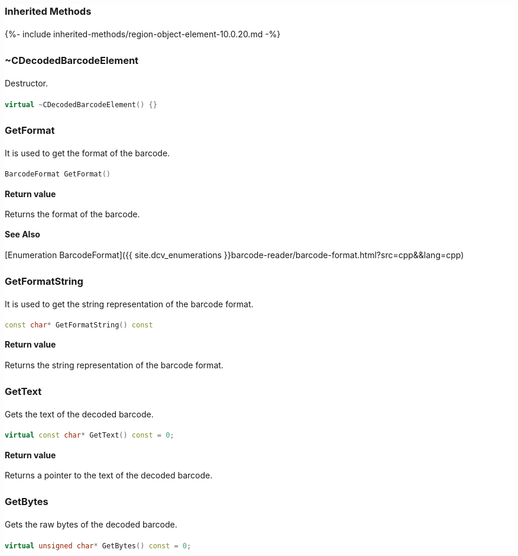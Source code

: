 ### Inherited Methods

{%- include inherited-methods/region-object-element-10.0.20.md -%}

### ~CDecodedBarcodeElement

Destructor.

```cpp
virtual ~CDecodedBarcodeElement() {}
```

### GetFormat

It is used to get the format of the barcode.

```cpp
BarcodeFormat GetFormat()
```

**Return value**

Returns the format of the barcode.

**See Also**

[Enumeration BarcodeFormat]({{ site.dcv_enumerations }}barcode-reader/barcode-format.html?src=cpp&&lang=cpp)

### GetFormatString

It is used to get the string representation of the barcode format.

```cpp
const char* GetFormatString() const
```

**Return value**

Returns the string representation of the barcode format.

### GetText

Gets the text of the decoded barcode.

```cpp
virtual const char* GetText() const = 0;
```

**Return value**

Returns a pointer to the text of the decoded barcode.

### GetBytes

Gets the raw bytes of the decoded barcode.

```cpp
virtual unsigned char* GetBytes() const = 0;
```
